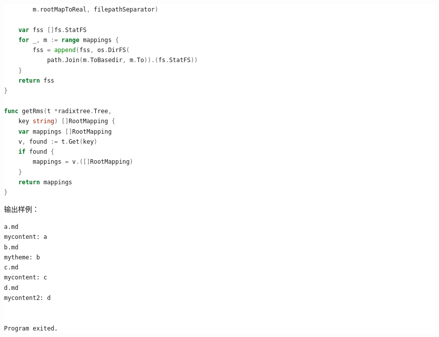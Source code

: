 ```go
		m.rootMapToReal, filepathSeparator)

	var fss []fs.StatFS
	for _, m := range mappings {
		fss = append(fss, os.DirFS(
			path.Join(m.ToBasedir, m.To)).(fs.StatFS))
	}
	return fss
}

func getRms(t *radixtree.Tree,
	key string) []RootMapping {
	var mappings []RootMapping
	v, found := t.Get(key)
	if found {
		mappings = v.([]RootMapping)
	}
	return mappings
}
```

输出样例：

```shell
a.md
mycontent: a
b.md
mytheme: b
c.md
mycontent: c
d.md
mycontent2: d


Program exited.
```